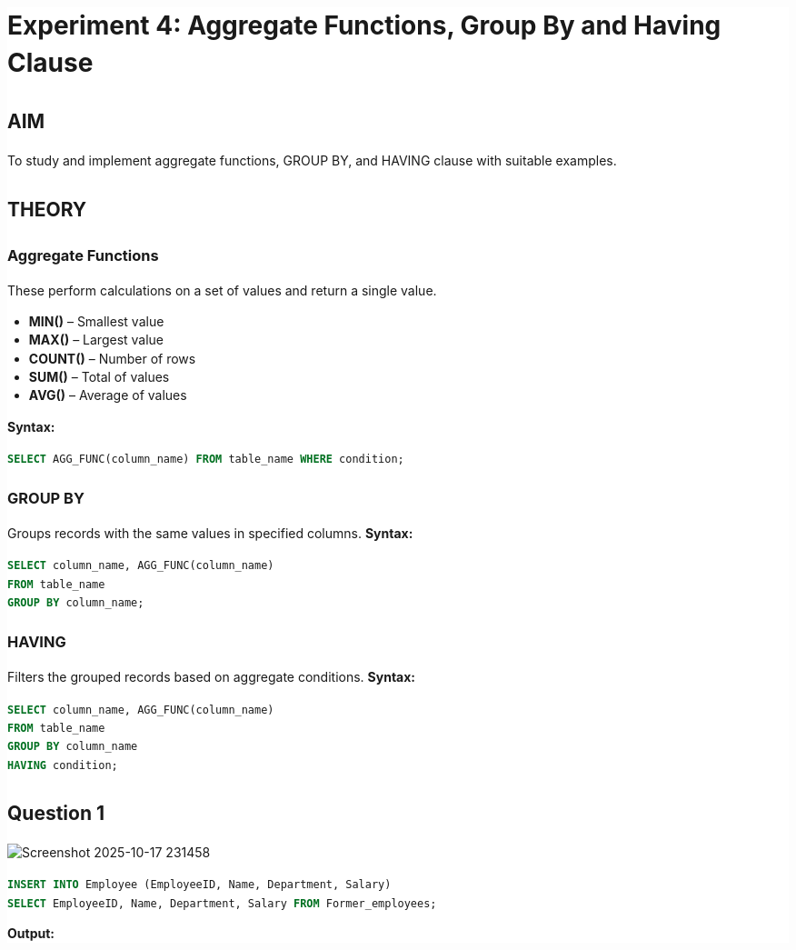 # Experiment 4: Aggregate Functions, Group By and Having Clause

## AIM
To study and implement aggregate functions, GROUP BY, and HAVING clause with suitable examples.

## THEORY

### Aggregate Functions
These perform calculations on a set of values and return a single value.

- **MIN()** – Smallest value  
- **MAX()** – Largest value  
- **COUNT()** – Number of rows  
- **SUM()** – Total of values  
- **AVG()** – Average of values

**Syntax:**
```sql
SELECT AGG_FUNC(column_name) FROM table_name WHERE condition;
```
### GROUP BY
Groups records with the same values in specified columns.
**Syntax:**
```sql
SELECT column_name, AGG_FUNC(column_name)
FROM table_name
GROUP BY column_name;
```
### HAVING
Filters the grouped records based on aggregate conditions.
**Syntax:**
```sql
SELECT column_name, AGG_FUNC(column_name)
FROM table_name
GROUP BY column_name
HAVING condition;
```

**Question 1**
--
<img width="1223" height="412" alt="Screenshot 2025-10-17 231458" src="https://github.com/user-attachments/assets/ffdc3816-8b35-4cd5-8fdf-28b64668afc1" />


```sql
INSERT INTO Employee (EmployeeID, Name, Department, Salary)
SELECT EmployeeID, Name, Department, Salary FROM Former_employees;
```

**Output:**
